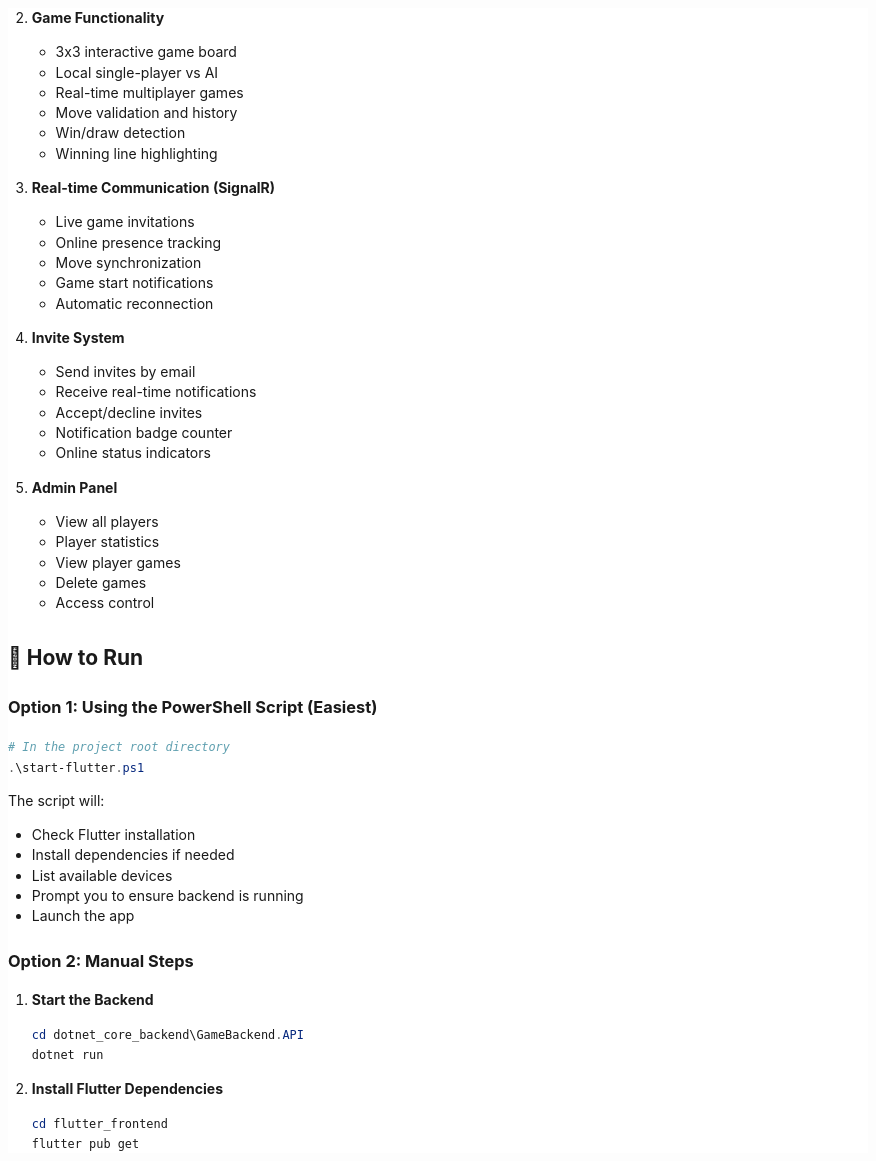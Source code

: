 2. **Game Functionality**
   - 3x3 interactive game board
   - Local single-player vs AI
   - Real-time multiplayer games
   - Move validation and history
   - Win/draw detection
   - Winning line highlighting

3. **Real-time Communication (SignalR)**
   - Live game invitations
   - Online presence tracking
   - Move synchronization
   - Game start notifications
   - Automatic reconnection

4. **Invite System**
   - Send invites by email
   - Receive real-time notifications
   - Accept/decline invites
   - Notification badge counter
   - Online status indicators

5. **Admin Panel**
   - View all players
   - Player statistics
   - View player games
   - Delete games
   - Access control

## 🚀 How to Run

### Option 1: Using the PowerShell Script (Easiest)

```powershell
# In the project root directory
.\start-flutter.ps1
```

The script will:
- Check Flutter installation
- Install dependencies if needed
- List available devices
- Prompt you to ensure backend is running
- Launch the app

### Option 2: Manual Steps

1. **Start the Backend**
   ```powershell
   cd dotnet_core_backend\GameBackend.API
   dotnet run
   ```

2. **Install Flutter Dependencies**
   ```powershell
   cd flutter_frontend
   flutter pub get
   ```
